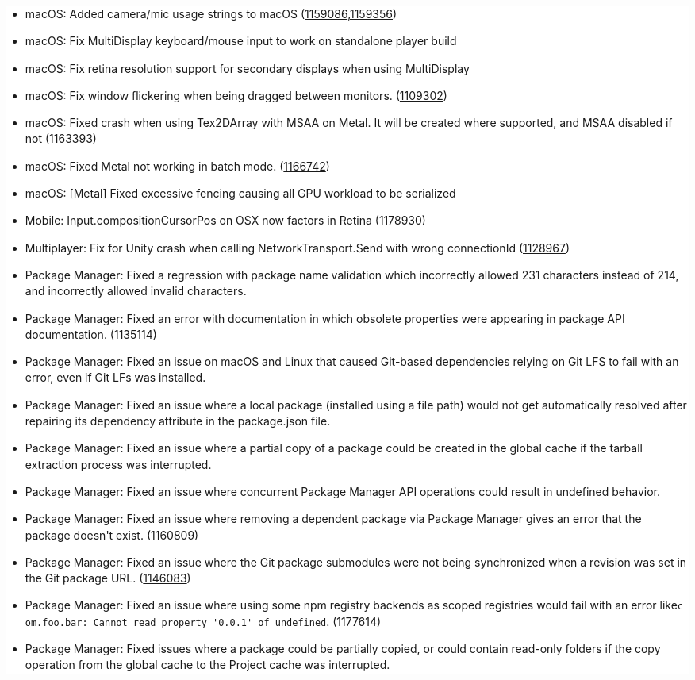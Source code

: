 -   macOS: Added camera/mic usage strings to macOS ([1159086](https://issuetracker.unity3d.com/issues/macos-standalone-editor-player-crashes-when-trying-to-initiate-a-webcam),[1159356](https://issuetracker.unity3d.com/issues/osx-standalone-player-when-using-webcam-the-player-fails-to-ask-permission))

-   macOS: Fix MultiDisplay keyboard/mouse input to work on standalone player build

-   macOS: Fix retina resolution support for secondary displays when using MultiDisplay

-   macOS: Fix window flickering when being dragged between monitors. ([1109302](https://issuetracker.unity3d.com/issues/osx-a-window-cannot-be-dragged-back-when-its-dragged-from-one-screen-to-another-when-the-screens-are-placed-vertically))

-   macOS: Fixed crash when using Tex2DArray with MSAA on Metal. It will be created where supported, and MSAA disabled if not ([1163393](https://issuetracker.unity3d.com/issues/macos-crash-when-calling-graphics-dot-setrendertarget-with-a-rendertexture-with-8-msaa-samples-and-tex2darray-dimension))

-   macOS: Fixed Metal not working in batch mode. ([1166742](https://issuetracker.unity3d.com/issues/macos-player-crashes-with-operator-delete-void-star-std-nothrow-t-const-and-when-opening-the-app-in-batchmode))

-   macOS: \[Metal\] Fixed excessive fencing causing all GPU workload to be serialized

-   Mobile: Input.compositionCursorPos on OSX now factors in Retina (1178930)

-   Multiplayer: Fix for Unity crash when calling NetworkTransport.Send with wrong connectionId ([1128967](https://issuetracker.unity3d.com/issues/unity-crashes-when-calling-networktransport-dot-send-with-a-connectionid-larger-than-the-maximum-aviable-connections))

-   Package Manager: Fixed a regression with package name validation which incorrectly allowed 231 characters instead of 214, and incorrectly allowed invalid characters.

-   Package Manager: Fixed an error with documentation in which obsolete properties were appearing in package API documentation. (1135114)

-   Package Manager: Fixed an issue on macOS and Linux that caused Git-based dependencies relying on Git LFS to fail with an error, even if Git LFs was installed.

-   Package Manager: Fixed an issue where a local package (installed using a file path) would not get automatically resolved after repairing its dependency attribute in the package.json file.

-   Package Manager: Fixed an issue where a partial copy of a package could be created in the global cache if the tarball extraction process was interrupted.

-   Package Manager: Fixed an issue where concurrent Package Manager API operations could result in undefined behavior.

-   Package Manager: Fixed an issue where removing a dependent package via Package Manager gives an error that the package doesn\'t exist. (1160809)

-   Package Manager: Fixed an issue where the Git package submodules were not being synchronized when a revision was set in the Git package URL. ([1146083](https://issuetracker.unity3d.com/issues/upm-package-manager-recusively-checks-out-submodules))

-   Package Manager: Fixed an issue where using some npm registry backends as scoped registries would fail with an error like` com.foo.bar: Cannot read property '0.0.1' of undefined `. (1177614)

-   Package Manager: Fixed issues where a package could be partially copied, or could contain read-only folders if the copy operation from the global cache to the Project cache was interrupted.
